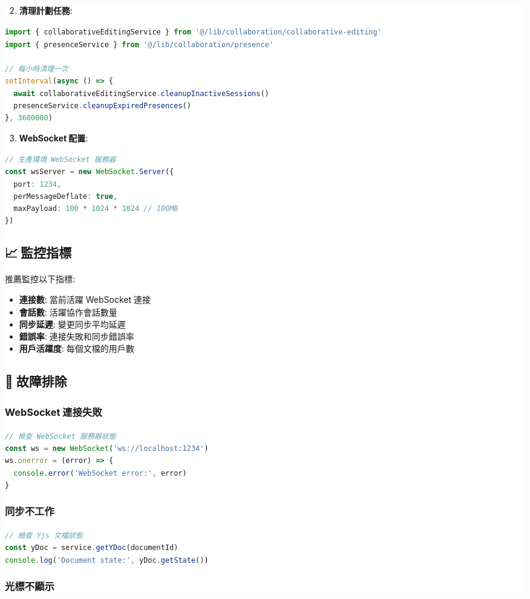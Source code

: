 2. **清理計劃任務**:
```typescript
import { collaborativeEditingService } from '@/lib/collaboration/collaborative-editing'
import { presenceService } from '@/lib/collaboration/presence'

// 每小時清理一次
setInterval(async () => {
  await collaborativeEditingService.cleanupInactiveSessions()
  presenceService.cleanupExpiredPresences()
}, 3600000)
```

3. **WebSocket 配置**:
```typescript
// 生產環境 WebSocket 服務器
const wsServer = new WebSocket.Server({
  port: 1234,
  perMessageDeflate: true,
  maxPayload: 100 * 1024 * 1024 // 100MB
})
```

## 📈 監控指標

推薦監控以下指標:

- **連接數**: 當前活躍 WebSocket 連接
- **會話數**: 活躍協作會話數量
- **同步延遲**: 變更同步平均延遲
- **錯誤率**: 連接失敗和同步錯誤率
- **用戶活躍度**: 每個文檔的用戶數

## 🔧 故障排除

### WebSocket 連接失敗

```typescript
// 檢查 WebSocket 服務器狀態
const ws = new WebSocket('ws://localhost:1234')
ws.onerror = (error) => {
  console.error('WebSocket error:', error)
}
```

### 同步不工作

```typescript
// 檢查 Yjs 文檔狀態
const yDoc = service.getYDoc(documentId)
console.log('Document state:', yDoc.getState())
```

### 光標不顯示
